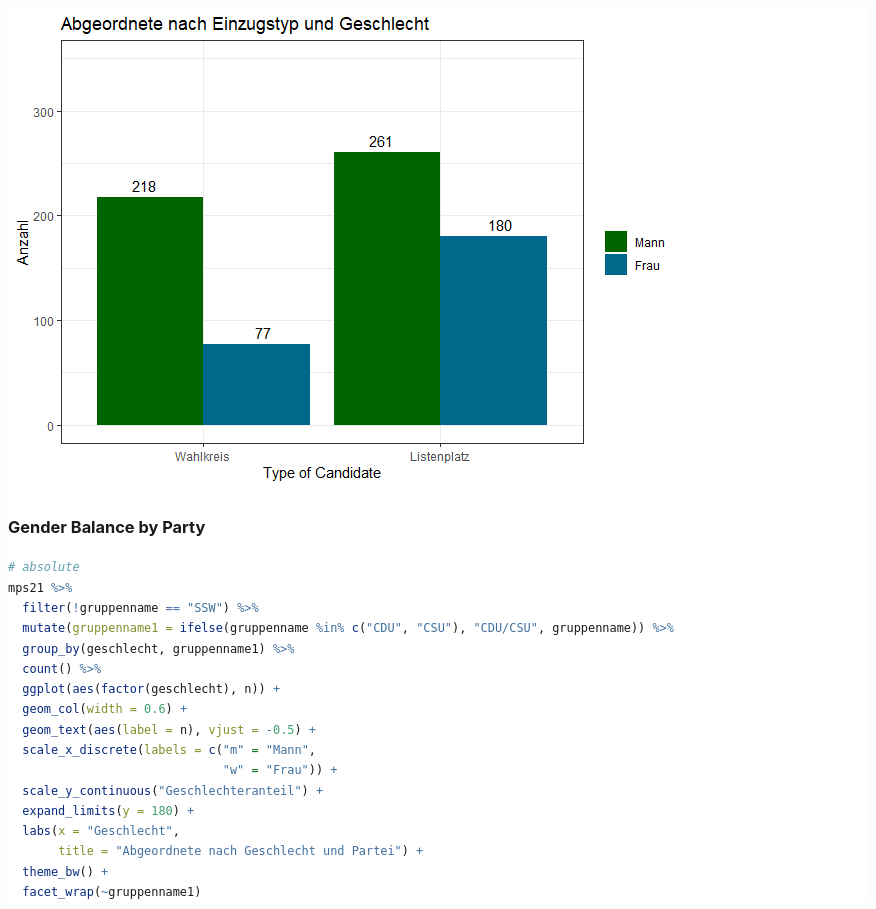 ![](btwkandidierende2021_some_code_files/figure-gfm/candidate-status-by-gender-1.png)

### Gender Balance by Party

``` r
# absolute
mps21 %>%
  filter(!gruppenname == "SSW") %>%
  mutate(gruppenname1 = ifelse(gruppenname %in% c("CDU", "CSU"), "CDU/CSU", gruppenname)) %>%
  group_by(geschlecht, gruppenname1) %>%
  count() %>%
  ggplot(aes(factor(geschlecht), n)) +
  geom_col(width = 0.6) +
  geom_text(aes(label = n), vjust = -0.5) +
  scale_x_discrete(labels = c("m" = "Mann",
                              "w" = "Frau")) +
  scale_y_continuous("Geschlechteranteil") +
  expand_limits(y = 180) +
  labs(x = "Geschlecht",
       title = "Abgeordnete nach Geschlecht und Partei") +
  theme_bw() +
  facet_wrap(~gruppenname1)
```
